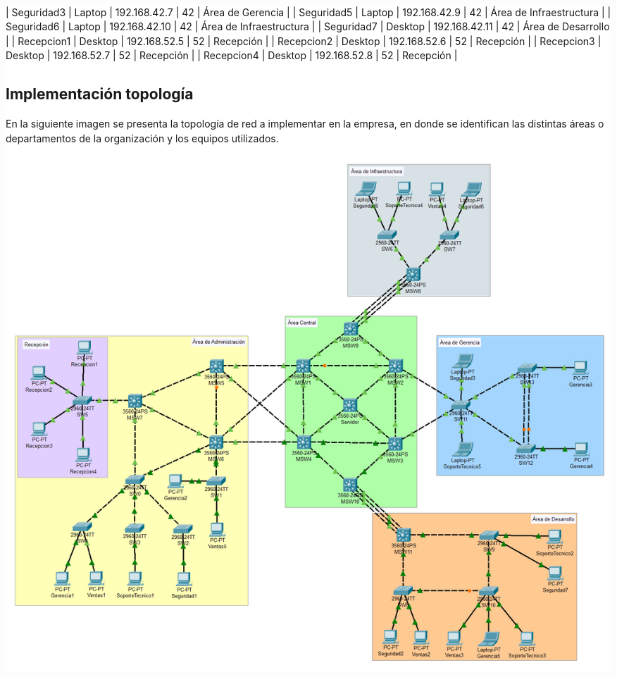 | Seguridad3      | Laptop  | 192.168.42.7  | 42 | Área de Gerencia        |
| Seguridad5      | Laptop  | 192.168.42.9  | 42 | Área de Infraestructura |
| Seguridad6      | Laptop  | 192.168.42.10 | 42 | Área de Infraestructura |
| Seguridad7      | Desktop | 192.168.42.11 | 42 | Área de Desarrollo      |
| Recepcion1      | Desktop | 192.168.52.5  | 52 | Recepción               |
| Recepcion2      | Desktop | 192.168.52.6  | 52 | Recepción               |
| Recepcion3      | Desktop | 192.168.52.7  | 52 | Recepción               |
| Recepcion4      | Desktop | 192.168.52.8  | 52 | Recepción               |

## Implementación topología

En la siguiente imagen se presenta la topología de red a implementar en la empresa, en donde se identifican las distintas áreas o departamentos de la organización y los equipos utilizados.

![Topología completa](img/Topologia.png)
